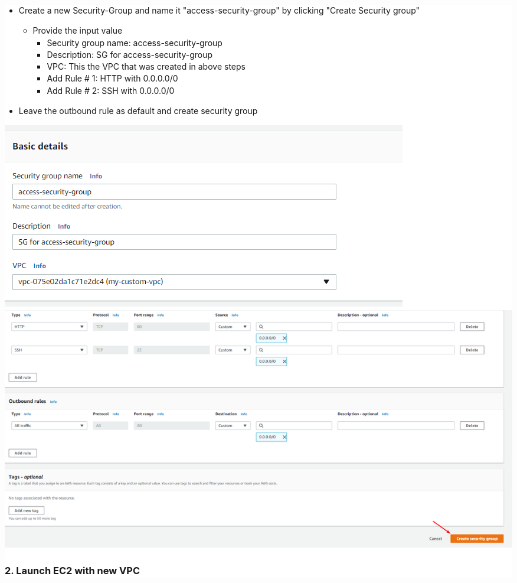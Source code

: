 - Create a new Security-Group and name it "access-security-group" by clicking "Create Security group"
  - Provide the input value
    - Security group name: access-security-group
    - Description: SG for access-security-group
    - VPC: This the VPC that was created in above steps
    - Add Rule # 1: HTTP with 0.0.0.0/0
    - Add Rule # 2: SSH with 0.0.0.0/0

- Leave the outbound rule as default and create security group
  
![alt text](images/lab2-14-vpc.png)
![alt text](images/13-vpc.png)
  


### 2. Launch EC2 with new VPC 
